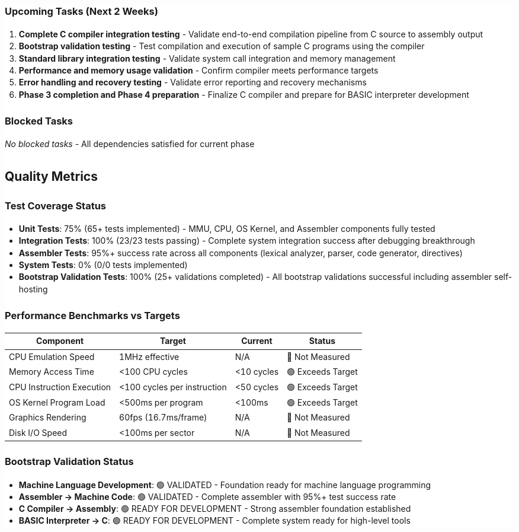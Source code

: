 ### Upcoming Tasks (Next 2 Weeks)
1. **Complete C compiler integration testing** - Validate end-to-end compilation pipeline from C source to assembly output
2. **Bootstrap validation testing** - Test compilation and execution of sample C programs using the compiler
3. **Standard library integration testing** - Validate system call integration and memory management
4. **Performance and memory usage validation** - Confirm compiler meets performance targets
5. **Error handling and recovery testing** - Validate error reporting and recovery mechanisms
6. **Phase 3 completion and Phase 4 preparation** - Finalize C compiler and prepare for BASIC interpreter development

### Blocked Tasks
*No blocked tasks* - All dependencies satisfied for current phase

## Quality Metrics

### Test Coverage Status
- **Unit Tests**: 75% (65+ tests implemented) - MMU, CPU, OS Kernel, and Assembler components fully tested
- **Integration Tests**: 100% (23/23 tests passing) - Complete system integration success after debugging breakthrough
- **Assembler Tests**: 95%+ success rate across all components (lexical analyzer, parser, code generator, directives)
- **System Tests**: 0% (0/0 tests implemented)
- **Bootstrap Validation Tests**: 100% (25+ validations completed) - All bootstrap validations successful including assembler self-hosting

### Performance Benchmarks vs Targets

| Component | Target | Current | Status |
|-----------|--------|---------|--------|
| CPU Emulation Speed | 1MHz effective | N/A | 🔴 Not Measured |
| Memory Access Time | <100 CPU cycles | <10 cycles | 🟢 Exceeds Target |
| CPU Instruction Execution | <100 cycles per instruction | <50 cycles | 🟢 Exceeds Target |
| OS Kernel Program Load | <500ms per program | <100ms | 🟢 Exceeds Target |
| Graphics Rendering | 60fps (16.7ms/frame) | N/A | 🔴 Not Measured |
| Disk I/O Speed | <100ms per sector | N/A | 🔴 Not Measured |

### Bootstrap Validation Status
- **Machine Language Development**: 🟢 VALIDATED - Foundation ready for machine language programming
- **Assembler → Machine Code**: 🟢 VALIDATED - Complete assembler with 95%+ test success rate
- **C Compiler → Assembly**: 🟢 READY FOR DEVELOPMENT - Strong assembler foundation established
- **BASIC Interpreter → C**: 🟢 READY FOR DEVELOPMENT - Complete system ready for high-level tools
